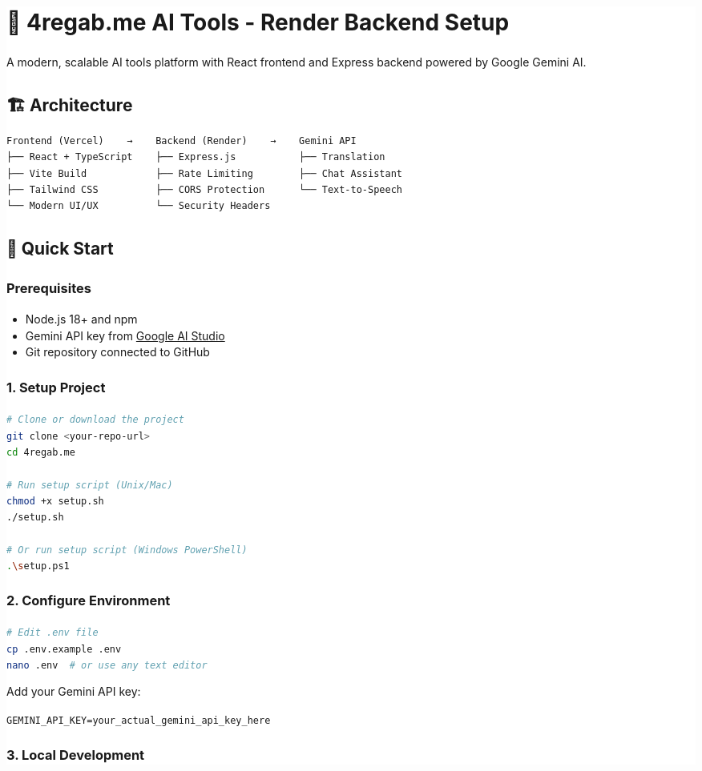# 🚀 4regab.me AI Tools - Render Backend Setup

A modern, scalable AI tools platform with React frontend and Express backend powered by Google Gemini AI.

## 🏗️ Architecture

```
Frontend (Vercel)    →    Backend (Render)    →    Gemini API
├── React + TypeScript    ├── Express.js           ├── Translation
├── Vite Build            ├── Rate Limiting        ├── Chat Assistant  
├── Tailwind CSS          ├── CORS Protection      └── Text-to-Speech
└── Modern UI/UX          └── Security Headers
```

## 🚀 Quick Start

### Prerequisites

- Node.js 18+ and npm
- Gemini API key from [Google AI Studio](https://makersuite.google.com/app/apikey)
- Git repository connected to GitHub

### 1. Setup Project

```bash
# Clone or download the project
git clone <your-repo-url>
cd 4regab.me

# Run setup script (Unix/Mac)
chmod +x setup.sh
./setup.sh

# Or run setup script (Windows PowerShell)
.\setup.ps1
```

### 2. Configure Environment

```bash
# Edit .env file
cp .env.example .env
nano .env  # or use any text editor
```

Add your Gemini API key:
```env
GEMINI_API_KEY=your_actual_gemini_api_key_here
```

### 3. Local Development
